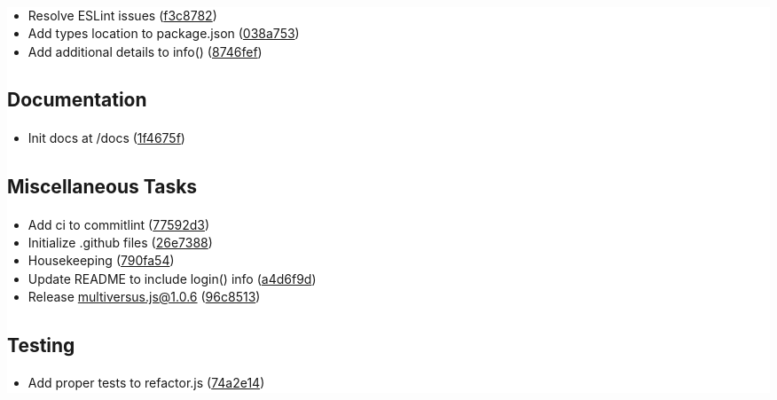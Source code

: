 - Resolve ESLint issues ([f3c8782](https://github.com/ElijahPepe/multiversus.js/commit/f3c878249458836feeb52523ceb2c83e6b9d3a6a))
- Add types location to package.json ([038a753](https://github.com/ElijahPepe/multiversus.js/commit/038a7538c539a7db56dcd5b9d6994fcc070135f9))
- Add additional details to info() ([8746fef](https://github.com/ElijahPepe/multiversus.js/commit/8746fef18ed78d487f811739af98a499b0dbacaf))

## Documentation

- Init docs at /docs ([1f4675f](https://github.com/ElijahPepe/multiversus.js/commit/1f4675f2bfe1b973c04a0cd0e743debb18ee61ee))

## Miscellaneous Tasks

- Add ci to commitlint ([77592d3](https://github.com/ElijahPepe/multiversus.js/commit/77592d3807da7e9d4ff3d320e49f248a7ab62bd3))
- Initialize .github files ([26e7388](https://github.com/ElijahPepe/multiversus.js/commit/26e7388cd0cff81a4bd34f90c238a14502b76004))
- Housekeeping ([790fa54](https://github.com/ElijahPepe/multiversus.js/commit/790fa54b4c6d3cc08df8753f9225a128e20ca415))
- Update README to include login() info ([a4d6f9d](https://github.com/ElijahPepe/multiversus.js/commit/a4d6f9d29a0f8eaaa5f29f619991b0d8aaea1dbc))
- Release multiversus.js@1.0.6 ([96c8513](https://github.com/ElijahPepe/multiversus.js/commit/96c8513473defba6bb385d960db9f1a186ee531a))

## Testing

- Add proper tests to refactor.js ([74a2e14](https://github.com/ElijahPepe/multiversus.js/commit/74a2e14413b1ee884e3337e501b51fe8e6798d49))
